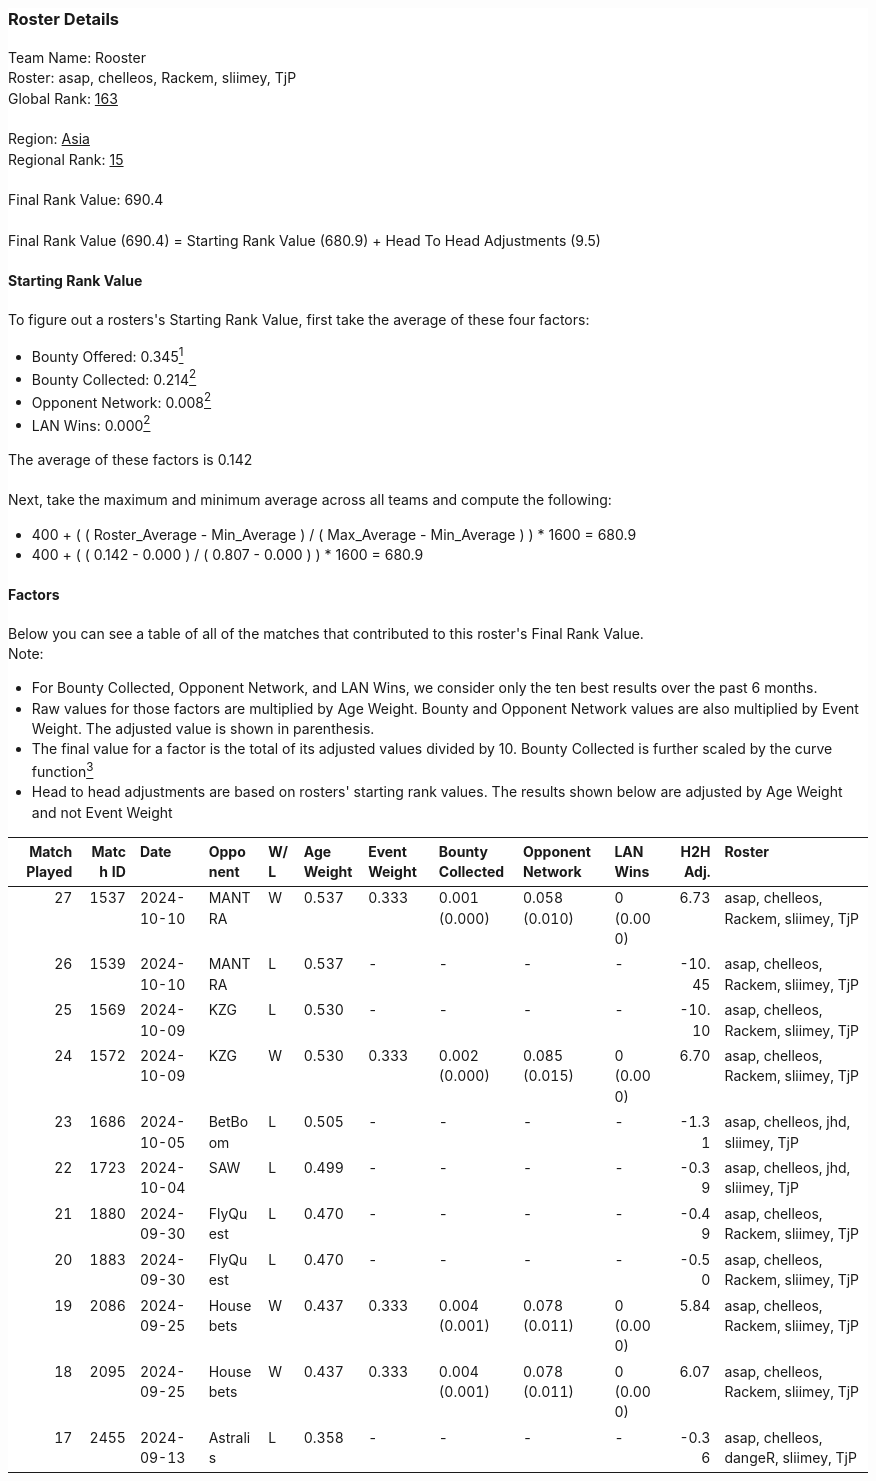 ### Roster Details<br />
Team Name: Rooster<br />
Roster: asap, chelleos, Rackem, sliimey, TjP<br />
Global Rank: [163](../../standings_global_2025_01_17.md)<br />
<br />
Region: [Asia]( ../../standings_asia_2025_01_17.md)<br />
Regional Rank: [15]( ../../standings_asia_2025_01_17.md)<br />
<br />
Final Rank Value:  690.4<br />
<br />
Final Rank Value (690.4) = Starting Rank Value (680.9) + Head To Head Adjustments (9.5)<br />

#### Starting Rank Value<br />
To figure out a rosters's Starting Rank Value, first take the average of these four factors:<br />
- Bounty Offered: 0.345[<sup>1</sup>](#table2)
- Bounty Collected: 0.214[<sup>2</sup>](#table1)
- Opponent Network: 0.008[<sup>2</sup>](#table1)
- LAN Wins: 0.000[<sup>2</sup>](#table1)

The average of these factors is 0.142<br />
<br />
Next, take the maximum and minimum average across all teams and compute the following:<br />
- 400 + ( ( Roster_Average - Min_Average ) / ( Max_Average - Min_Average ) ) * 1600 = 680.9
- 400 + ( ( 0.142 - 0.000 ) / ( 0.807 - 0.000 ) ) * 1600 = 680.9


#### Factors<br />
Below you can see a table of all of the matches that contributed to this roster's Final Rank Value.<br />
Note:<br />

- For Bounty Collected, Opponent Network, and LAN Wins, we consider only the ten best results over the past 6 months.
- Raw values for those factors are multiplied by Age Weight. Bounty and Opponent Network values are also multiplied by Event Weight. The adjusted value is shown in parenthesis.
- The final value for a factor is the total of its adjusted values divided by 10. Bounty Collected is further scaled by the curve function[<sup>3</sup>](#curveFunction)
- Head to head adjustments are based on rosters' starting rank values. The results shown below are adjusted by Age Weight and not Event Weight
<span id="table1"></span><br />


| Match Played | Match ID | Date       | Opponent       | W/L | Age Weight | Event Weight | Bounty Collected | Opponent Network | LAN Wins  | H2H Adj. | Roster                               |
| -: | -: | :- | :- | :- | :- | :- | :- | :- | :- | -: | :- |
|           27 |     1537 | 2024-10-10 | MANTRA         | W   | 0.537      | 0.333        | 0.001 (0.000)    | 0.058 (0.010)    | 0 (0.000) |     6.73 | asap, chelleos, Rackem, sliimey, TjP |
|           26 |     1539 | 2024-10-10 | MANTRA         | L   | 0.537      | -            | -                | -                | -         |   -10.45 | asap, chelleos, Rackem, sliimey, TjP |
|           25 |     1569 | 2024-10-09 | KZG            | L   | 0.530      | -            | -                | -                | -         |   -10.10 | asap, chelleos, Rackem, sliimey, TjP |
|           24 |     1572 | 2024-10-09 | KZG            | W   | 0.530      | 0.333        | 0.002 (0.000)    | 0.085 (0.015)    | 0 (0.000) |     6.70 | asap, chelleos, Rackem, sliimey, TjP |
|           23 |     1686 | 2024-10-05 | BetBoom        | L   | 0.505      | -            | -                | -                | -         |    -1.31 | asap, chelleos, jhd, sliimey, TjP    |
|           22 |     1723 | 2024-10-04 | SAW            | L   | 0.499      | -            | -                | -                | -         |    -0.39 | asap, chelleos, jhd, sliimey, TjP    |
|           21 |     1880 | 2024-09-30 | FlyQuest       | L   | 0.470      | -            | -                | -                | -         |    -0.49 | asap, chelleos, Rackem, sliimey, TjP |
|           20 |     1883 | 2024-09-30 | FlyQuest       | L   | 0.470      | -            | -                | -                | -         |    -0.50 | asap, chelleos, Rackem, sliimey, TjP |
|           19 |     2086 | 2024-09-25 | Housebets      | W   | 0.437      | 0.333        | 0.004 (0.001)    | 0.078 (0.011)    | 0 (0.000) |     5.84 | asap, chelleos, Rackem, sliimey, TjP |
|           18 |     2095 | 2024-09-25 | Housebets      | W   | 0.437      | 0.333        | 0.004 (0.001)    | 0.078 (0.011)    | 0 (0.000) |     6.07 | asap, chelleos, Rackem, sliimey, TjP |
|           17 |     2455 | 2024-09-13 | Astralis       | L   | 0.358      | -            | -                | -                | -         |    -0.36 | asap, chelleos, dangeR, sliimey, TjP |